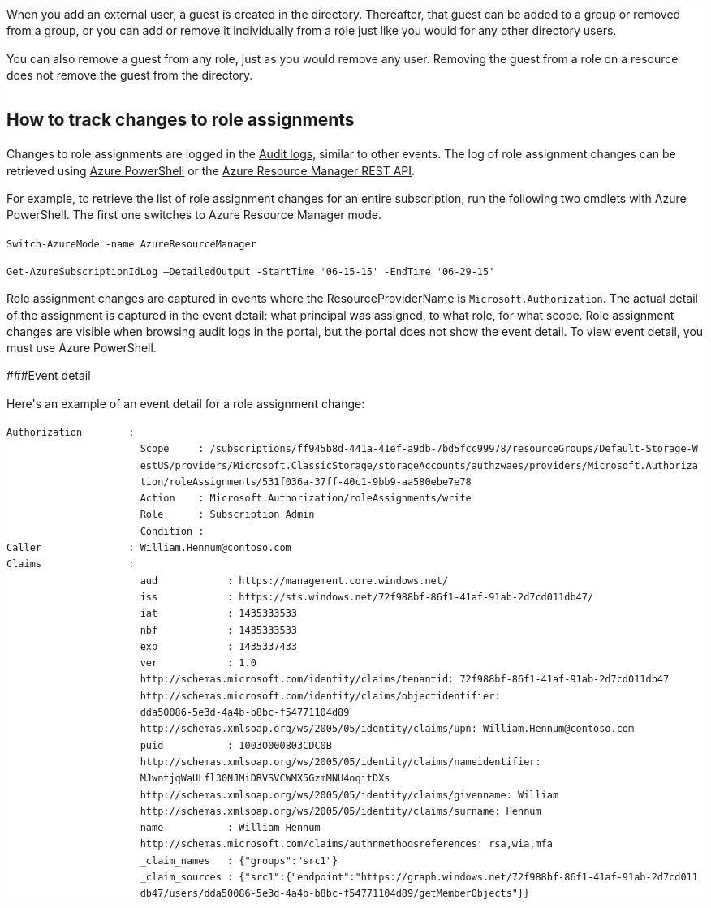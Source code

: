 When you add an external user, a guest is created in the directory. Thereafter, that guest can be added to a group or removed from a group, or you can add or remove it individually from a role just like you would for any other directory users.

You can also remove a guest from any role, just as you would remove any user. Removing the guest from a role on a resource does not remove the guest from the directory.

## How to track changes to role assignments

Changes to role assignments are logged in the [Audit logs](http://azure.microsoft.com/updates/audit-logs-in-azure-preview-portal/), similar to other events.  The log of role assignment changes can be retrieved using [Azure PowerShell](https://msdn.microsoft.com/library/azure/jj156055.aspx) or the [Azure Resource Manager REST API](https://msdn.microsoft.com/library/azure/dn931927.aspx).

For example, to retrieve the list of role assignment changes for an entire subscription, run the following two cmdlets with Azure PowerShell. The first one switches to Azure Resource Manager mode.

`Switch-AzureMode -name AzureResourceManager`

`Get-AzureSubscriptionIdLog –DetailedOutput -StartTime '06-15-15' -EndTime '06-29-15'`

Role assignment changes are captured in events where the ResourceProviderName is `Microsoft.Authorization`.  The actual detail of the assignment is captured in the event detail: what principal was assigned, to what role, for what scope.  Role assignment changes are visible when browsing audit logs in the portal, but the portal does not show the event detail. To view event detail, you must use Azure PowerShell.

###Event detail

Here's an example of an event detail for a role assignment change:

```
Authorization        :
                       Scope     : /subscriptions/ff945b8d-441a-41ef-a9db-7bd5fcc99978/resourceGroups/Default-Storage-W
                       estUS/providers/Microsoft.ClassicStorage/storageAccounts/authzwaes/providers/Microsoft.Authoriza
                       tion/roleAssignments/531f036a-37ff-40c1-9bb9-aa580ebe7e78
                       Action    : Microsoft.Authorization/roleAssignments/write
                       Role      : Subscription Admin
                       Condition :
Caller               : William.Hennum@contoso.com
Claims               :
                       aud            : https://management.core.windows.net/
                       iss            : https://sts.windows.net/72f988bf-86f1-41af-91ab-2d7cd011db47/
                       iat            : 1435333533
                       nbf            : 1435333533
                       exp            : 1435337433
                       ver            : 1.0
                       http://schemas.microsoft.com/identity/claims/tenantid: 72f988bf-86f1-41af-91ab-2d7cd011db47
                       http://schemas.microsoft.com/identity/claims/objectidentifier:
                       dda50086-5e3d-4a4b-b8bc-f54771104d89
                       http://schemas.xmlsoap.org/ws/2005/05/identity/claims/upn: William.Hennum@contoso.com
                       puid           : 10030000803CDC0B
                       http://schemas.xmlsoap.org/ws/2005/05/identity/claims/nameidentifier:
                       MJwntjqWaULfl30NJMiDRVSVCWMX5GzmMNU4oqitDXs
                       http://schemas.xmlsoap.org/ws/2005/05/identity/claims/givenname: William
                       http://schemas.xmlsoap.org/ws/2005/05/identity/claims/surname: Hennum
                       name           : William Hennum
                       http://schemas.microsoft.com/claims/authnmethodsreferences: rsa,wia,mfa
                       _claim_names   : {"groups":"src1"}
                       _claim_sources : {"src1":{"endpoint":"https://graph.windows.net/72f988bf-86f1-41af-91ab-2d7cd011
                       db47/users/dda50086-5e3d-4a4b-b8bc-f54771104d89/getMemberObjects"}}
```